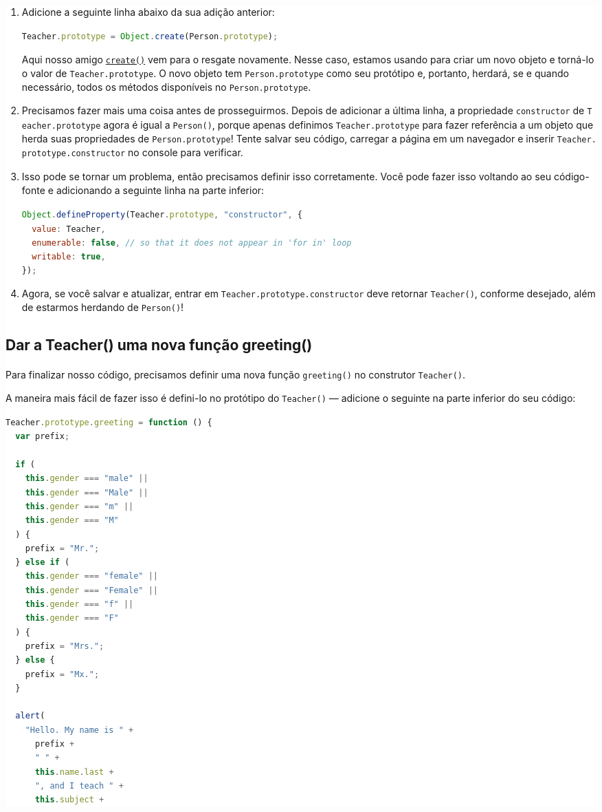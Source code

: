 1. Adicione a seguinte linha abaixo da sua adição anterior:

   ```js
   Teacher.prototype = Object.create(Person.prototype);
   ```

   Aqui nosso amigo [`create()`](/pt-BR/docs/Web/JavaScript/Reference/Global_Objects/Object/create) vem para o resgate novamente. Nesse caso, estamos usando para criar um novo objeto e torná-lo o valor de `Teacher.prototype`. O novo objeto tem `Person.prototype` como seu protótipo e, portanto, herdará, se e quando necessário, todos os métodos disponíveis no `Person.prototype`.

2. Precisamos fazer mais uma coisa antes de prosseguirmos. Depois de adicionar a última linha, a propriedade `constructor` de `Teacher.prototype` agora é igual a `Person()`, porque apenas definimos `Teacher.prototype` para fazer referência a um objeto que herda suas propriedades de `Person.prototype`! Tente salvar seu código, carregar a página em um navegador e inserir `Teacher.prototype.constructor` no console para verificar.
3. Isso pode se tornar um problema, então precisamos definir isso corretamente. Você pode fazer isso voltando ao seu código-fonte e adicionando a seguinte linha na parte inferior:

   ```js
   Object.defineProperty(Teacher.prototype, "constructor", {
     value: Teacher,
     enumerable: false, // so that it does not appear in 'for in' loop
     writable: true,
   });
   ```

4. Agora, se você salvar e atualizar, entrar em `Teacher.prototype.constructor` deve retornar `Teacher()`, conforme desejado, além de estarmos herdando de `Person()`!

## Dar a Teacher() uma nova função greeting()

Para finalizar nosso código, precisamos definir uma nova função `greeting()` no construtor `Teacher()`.

A maneira mais fácil de fazer isso é defini-lo no protótipo do `Teacher()` — adicione o seguinte na parte inferior do seu código:

```js
Teacher.prototype.greeting = function () {
  var prefix;

  if (
    this.gender === "male" ||
    this.gender === "Male" ||
    this.gender === "m" ||
    this.gender === "M"
  ) {
    prefix = "Mr.";
  } else if (
    this.gender === "female" ||
    this.gender === "Female" ||
    this.gender === "f" ||
    this.gender === "F"
  ) {
    prefix = "Mrs.";
  } else {
    prefix = "Mx.";
  }

  alert(
    "Hello. My name is " +
      prefix +
      " " +
      this.name.last +
      ", and I teach " +
      this.subject +
```
